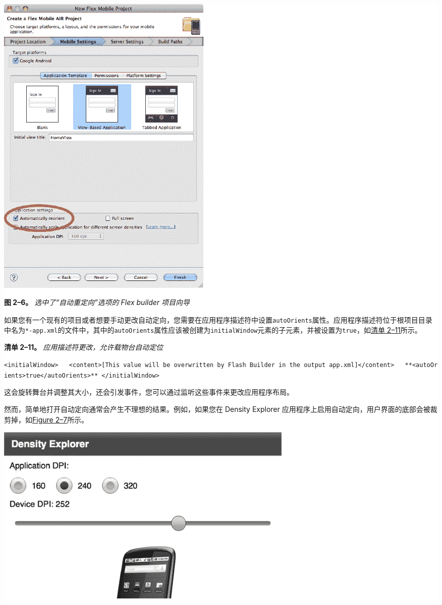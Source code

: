 ![images](img/0206.jpg)

**图 2–6。** *选中了“自动重定向”选项的 Flex builder 项目向导*

如果您有一个现有的项目或者想要手动更改自动定向，您需要在应用程序描述符中设置`autoOrients`属性。应用程序描述符位于根项目目录中名为`*-app.xml`的文件中，其中的`autoOrients`属性应该被创建为`initialWindow`元素的子元素，并被设置为`true`，如[清单 2–11](#list_2_11)所示。

**清单 2–11。** *应用描述符更改，允许载物台自动定位*

`<initialWindow>
  <content>[This value will be overwritten by Flash Builder in the output
app.xml]</content>
  **<autoOrients>true</autoOrients>**
</initialWindow>`

这会旋转舞台并调整其大小，还会引发事件，您可以通过监听这些事件来更改应用程序布局。

然而，简单地打开自动定向通常会产生不理想的结果。例如，如果您在 Density Explorer 应用程序上启用自动定向，用户界面的底部会被裁剪掉，如[Figure 2–7](#fig_2_7)所示。

![images](img/0207.jpg)